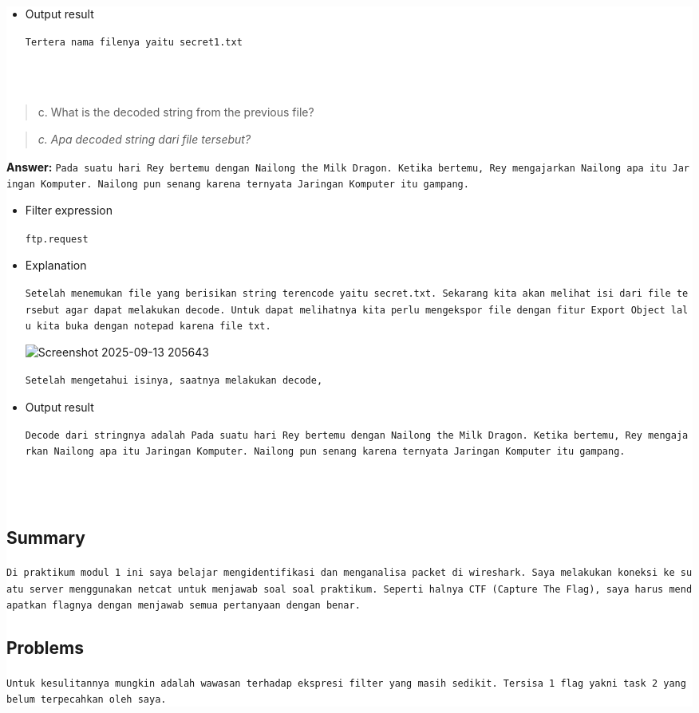 - Output result

  `Tertera nama filenya yaitu secret1.txt`

  <br>
  <br>

> c. What is the decoded string from the previous file?

> _c. Apa decoded string dari file tersebut?_

**Answer:** `Pada suatu hari Rey bertemu dengan Nailong the Milk Dragon. Ketika bertemu, Rey mengajarkan Nailong apa itu Jaringan Komputer. Nailong pun senang karena ternyata Jaringan Komputer itu gampang.`

- Filter expression

  `ftp.request`

- Explanation

  `Setelah menemukan file yang berisikan string terencode yaitu secret.txt. Sekarang kita akan melihat isi dari file tersebut agar dapat melakukan decode. Untuk dapat melihatnya kita perlu mengekspor file dengan fitur Export Object lalu kita buka dengan notepad karena file txt.`

  <img width="1423" height="122" alt="Screenshot 2025-09-13 205643" src="https://github.com/user-attachments/assets/fefdf220-ba21-42df-89e9-39425bf349e7" />

  `Setelah mengetahui isinya, saatnya melakukan decode,`

- Output result

  `Decode dari stringnya adalah Pada suatu hari Rey bertemu dengan Nailong the Milk Dragon. Ketika bertemu, Rey mengajarkan Nailong apa itu Jaringan Komputer. Nailong pun senang karena ternyata Jaringan Komputer itu gampang.`

  <br>
  <br>

## Summary
  `Di praktikum modul 1 ini saya belajar mengidentifikasi dan menganalisa packet di wireshark. Saya melakukan koneksi ke suatu server menggunakan netcat untuk menjawab soal soal praktikum. Seperti halnya CTF (Capture The Flag), saya harus mendapatkan flagnya dengan menjawab semua pertanyaan dengan benar.`

## Problems
  `Untuk kesulitannya mungkin adalah wawasan terhadap ekspresi filter yang masih sedikit. Tersisa 1 flag yakni task 2 yang belum terpecahkan oleh saya.`
